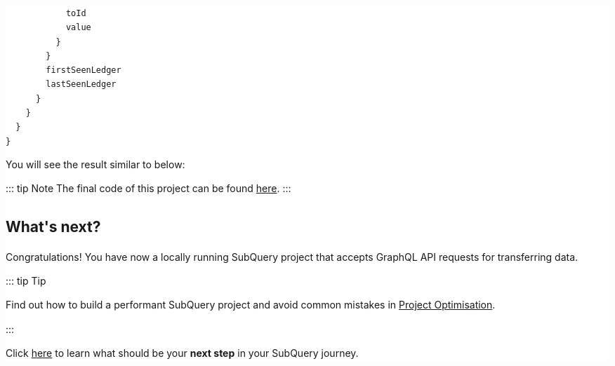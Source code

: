 ```graphql
            toId
            value
          }
        }
        firstSeenLedger
        lastSeenLedger
      }
    }
  }
}
```

You will see the result similar to below:

```json

```

::: tip Note
The final code of this project can be found [here](https://github.com/subquery/stellar-subql-starter/tree/main/Stellar/soroban-futurenet-starter).
:::

## What's next?

Congratulations! You have now a locally running SubQuery project that accepts GraphQL API requests for transferring data.

::: tip Tip

Find out how to build a performant SubQuery project and avoid common mistakes in [Project Optimisation](../../build/optimisation.md).

:::

Click [here](../../quickstart/whats-next.md) to learn what should be your **next step** in your SubQuery journey.
